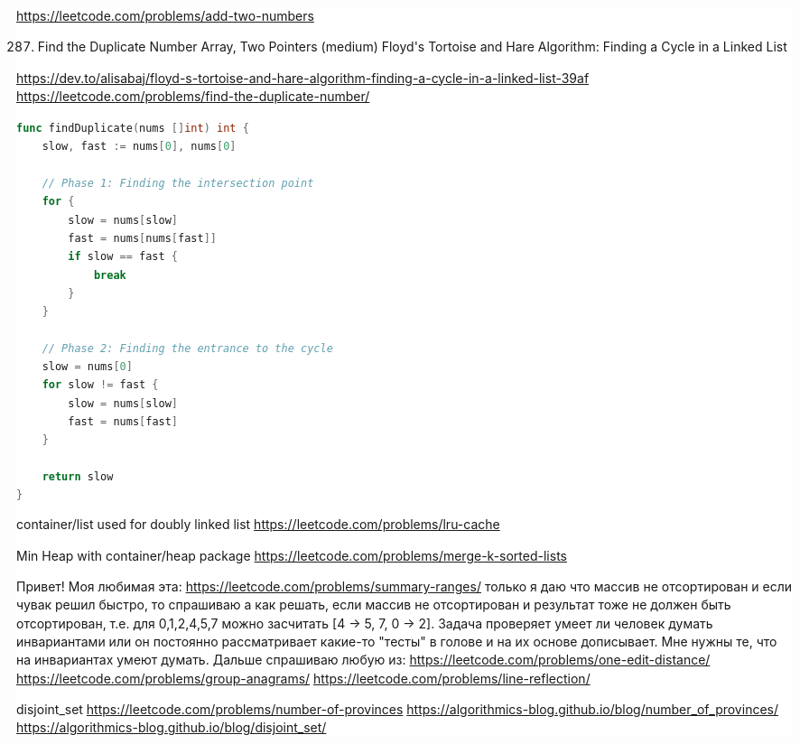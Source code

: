 https://leetcode.com/problems/add-two-numbers


287. Find the Duplicate Number
Array, Two Pointers (medium)
Floyd's Tortoise and Hare Algorithm: Finding a Cycle in a Linked List

https://dev.to/alisabaj/floyd-s-tortoise-and-hare-algorithm-finding-a-cycle-in-a-linked-list-39af
https://leetcode.com/problems/find-the-duplicate-number/
```go
func findDuplicate(nums []int) int {
    slow, fast := nums[0], nums[0]

    // Phase 1: Finding the intersection point
    for {
        slow = nums[slow]
        fast = nums[nums[fast]]
        if slow == fast {
            break
        }
    }

    // Phase 2: Finding the entrance to the cycle
    slow = nums[0]
    for slow != fast {
        slow = nums[slow]
        fast = nums[fast]
    }

    return slow
}
```

container/list used for doubly linked list
https://leetcode.com/problems/lru-cache

Min Heap with container/heap package
https://leetcode.com/problems/merge-k-sorted-lists


Привет!
Моя любимая эта:
https://leetcode.com/problems/summary-ranges/
только я даю что массив не отсортирован и если чувак решил быстро, то спрашиваю а как решать, если массив не отсортирован и результат тоже не должен быть отсортирован, т.е. для 0,1,2,4,5,7 можно засчитать [4 -> 5, 7, 0 -> 2].
Задача проверяет умеет ли человек думать инвариантами или он постоянно рассматривает какие-то "тесты" в голове и на их основе дописывает. Мне нужны те, что на инвариантах умеют думать.
Дальше спрашиваю любую из:
https://leetcode.com/problems/one-edit-distance/
https://leetcode.com/problems/group-anagrams/
https://leetcode.com/problems/line-reflection/

disjoint_set
https://leetcode.com/problems/number-of-provinces
https://algorithmics-blog.github.io/blog/number_of_provinces/
https://algorithmics-blog.github.io/blog/disjoint_set/
